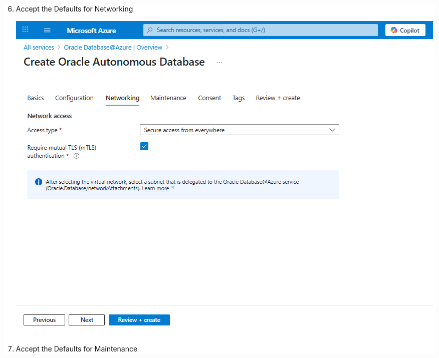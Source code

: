 6. Accept the Defaults for Networking

    ![Networking](images/azure/networking.png)

7. Accept the Defaults for Maintenance

